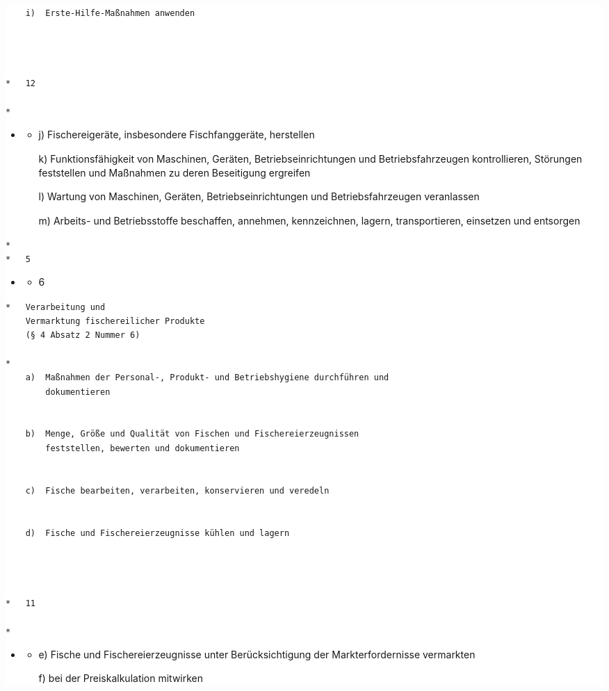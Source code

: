 
        i)  Erste-Hilfe-Maßnahmen anwenden




    *   12

    *

*    *
        j)  Fischereigeräte, insbesondere Fischfanggeräte, herstellen


        k)  Funktionsfähigkeit von Maschinen, Geräten, Betriebseinrichtungen und
            Betriebsfahrzeugen kontrollieren, Störungen feststellen und Maßnahmen
            zu deren Beseitigung ergreifen


        l)  Wartung von Maschinen, Geräten, Betriebseinrichtungen und
            Betriebsfahrzeugen veranlassen


        m)  Arbeits- und Betriebsstoffe beschaffen, annehmen, kennzeichnen,
            lagern, transportieren, einsetzen und entsorgen




    *
    *   5


*    *   6

    *   Verarbeitung und
        Vermarktung fischereilicher Produkte
        (§ 4 Absatz 2 Nummer 6)

    *
        a)  Maßnahmen der Personal-, Produkt- und Betriebshygiene durchführen und
            dokumentieren


        b)  Menge, Größe und Qualität von Fischen und Fischereierzeugnissen
            feststellen, bewerten und dokumentieren


        c)  Fische bearbeiten, verarbeiten, konservieren und veredeln


        d)  Fische und Fischereierzeugnisse kühlen und lagern




    *   11

    *

*    *
        e)  Fische und Fischereierzeugnisse unter Berücksichtigung der
            Markterfordernisse vermarkten


        f)  bei der Preiskalkulation mitwirken
